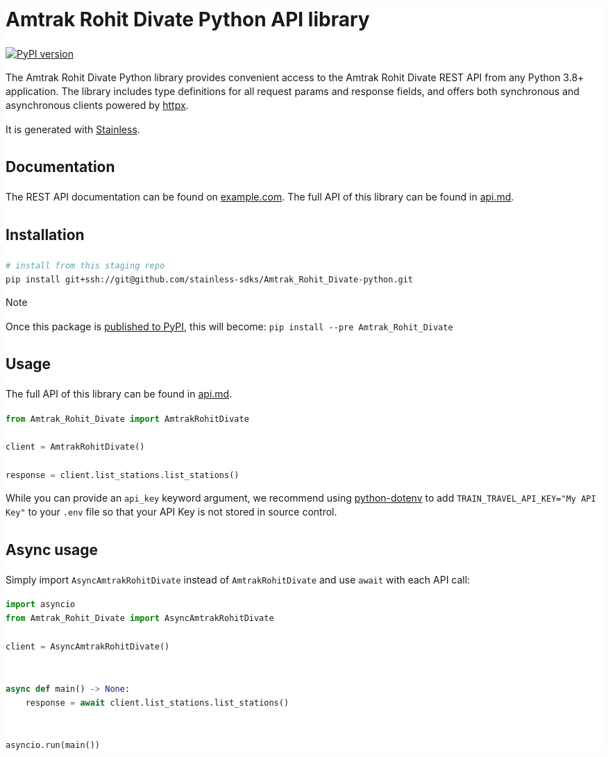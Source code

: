 # Amtrak Rohit Divate Python API library

[![PyPI version](https://img.shields.io/pypi/v/Amtrak_Rohit_Divate.svg)](https://pypi.org/project/Amtrak_Rohit_Divate/)

The Amtrak Rohit Divate Python library provides convenient access to the Amtrak Rohit Divate REST API from any Python 3.8+
application. The library includes type definitions for all request params and response fields,
and offers both synchronous and asynchronous clients powered by [httpx](https://github.com/encode/httpx).

It is generated with [Stainless](https://www.stainlessapi.com/).

## Documentation

The REST API documentation can be found on [example.com](https://example.com/support). The full API of this library can be found in [api.md](api.md).

## Installation

```sh
# install from this staging repo
pip install git+ssh://git@github.com/stainless-sdks/Amtrak_Rohit_Divate-python.git
```

> [!NOTE]
> Once this package is [published to PyPI](https://app.stainlessapi.com/docs/guides/publish), this will become: `pip install --pre Amtrak_Rohit_Divate`

## Usage

The full API of this library can be found in [api.md](api.md).

```python
from Amtrak_Rohit_Divate import AmtrakRohitDivate

client = AmtrakRohitDivate()

response = client.list_stations.list_stations()
```

While you can provide an `api_key` keyword argument,
we recommend using [python-dotenv](https://pypi.org/project/python-dotenv/)
to add `TRAIN_TRAVEL_API_KEY="My API Key"` to your `.env` file
so that your API Key is not stored in source control.

## Async usage

Simply import `AsyncAmtrakRohitDivate` instead of `AmtrakRohitDivate` and use `await` with each API call:

```python
import asyncio
from Amtrak_Rohit_Divate import AsyncAmtrakRohitDivate

client = AsyncAmtrakRohitDivate()


async def main() -> None:
    response = await client.list_stations.list_stations()


asyncio.run(main())
```
